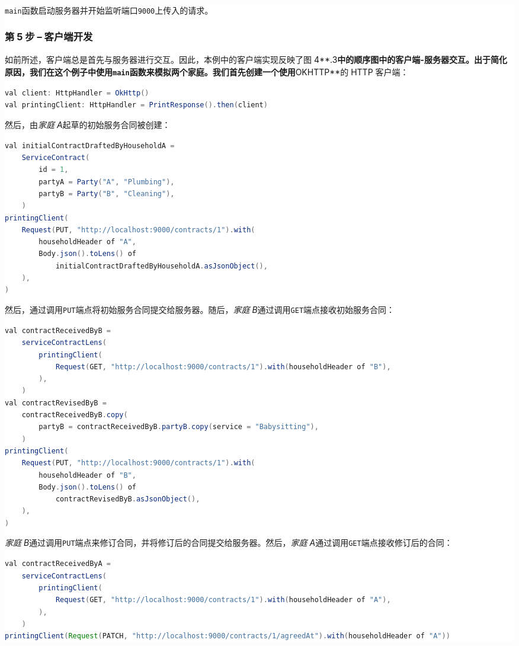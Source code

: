 `main`函数启动服务器并开始监听端口`9000`上传入的请求。

### 第 5 步 – 客户端开发

如前所述，客户端总是首先与服务器进行交互。因此，本例中的客户端实现反映了图 4**.3**中的顺序图中的客户端-服务器交互。出于简化原因，我们在这个例子中使用`main`函数来模拟两个家庭。我们首先创建一个使用**OKHTTP**的 HTTP 客户端：

```java
val client: HttpHandler = OkHttp()
val printingClient: HttpHandler = PrintResponse().then(client)
```

然后，由*家庭 A*起草的初始服务合同被创建：

```java
val initialContractDraftedByHouseholdA =
    ServiceContract(
        id = 1,
        partyA = Party("A", "Plumbing"),
        partyB = Party("B", "Cleaning"),
    )
printingClient(
    Request(PUT, "http://localhost:9000/contracts/1").with(
        householdHeader of "A",
        Body.json().toLens() of
            initialContractDraftedByHouseholdA.asJsonObject(),
    ),
)
```

然后，通过调用`PUT`端点将初始服务合同提交给服务器。随后，*家庭 B*通过调用`GET`端点接收初始服务合同：

```java
val contractReceivedByB =
    serviceContractLens(
        printingClient(
            Request(GET, "http://localhost:9000/contracts/1").with(householdHeader of "B"),
        ),
    )
val contractRevisedByB =
    contractReceivedByB.copy(
        partyB = contractReceivedByB.partyB.copy(service = "Babysitting"),
    )
printingClient(
    Request(PUT, "http://localhost:9000/contracts/1").with(
        householdHeader of "B",
        Body.json().toLens() of
            contractRevisedByB.asJsonObject(),
    ),
)
```

*家庭 B*通过调用`PUT`端点来修订合同，并将修订后的合同提交给服务器。然后，*家庭 A*通过调用`GET`端点接收修订后的合同：

```java
val contractReceivedByA =
    serviceContractLens(
        printingClient(
            Request(GET, "http://localhost:9000/contracts/1").with(householdHeader of "A"),
        ),
    )
printingClient(Request(PATCH, "http://localhost:9000/contracts/1/agreedAt").with(householdHeader of "A"))
```
